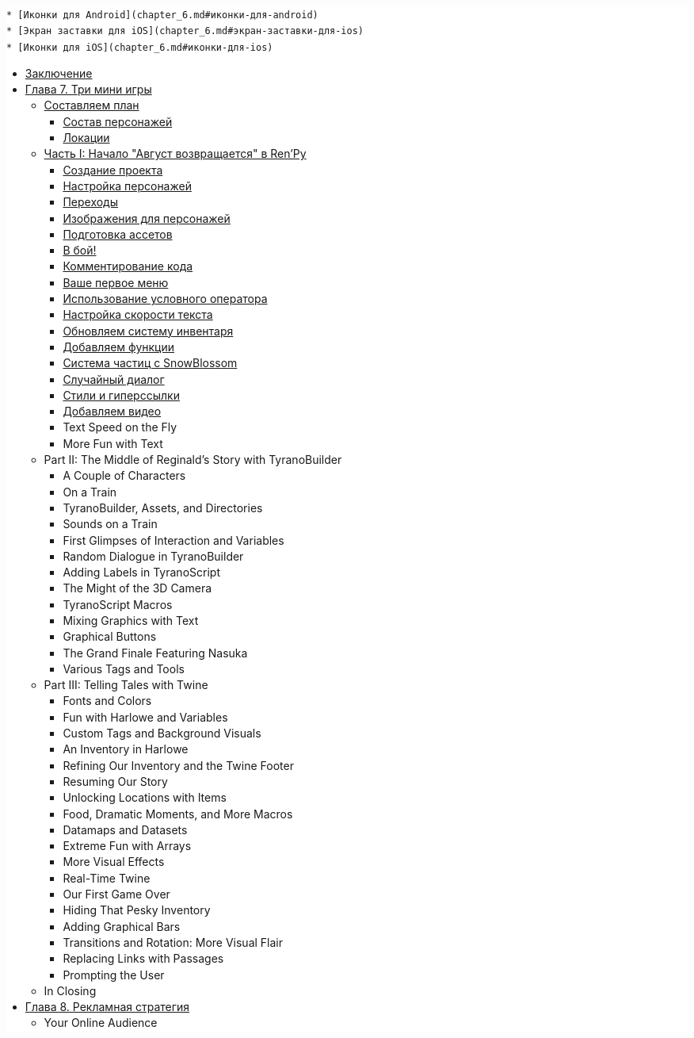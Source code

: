     * [Иконки для Android](chapter_6.md#иконки-для-android)
    * [Экран заставки для iOS](chapter_6.md#экран-заставки-для-ios)
    * [Иконки для iOS](chapter_6.md#иконки-для-ios)
  * [Заключение](chapter_6.md#заключение)
* [Глава 7. Три мини игры](chapter_7.md#глава-7-три-мини-игры)
  * [Составляем план](chapter_7.md#составляем-план)
    * [Состав персонажей](chapter_7.md#состав-персонажеи)
    * [Локации](chapter_7.md#локации)
  * [Часть I: Начало "Август возвращается" в Ren’Py](chapter_7.md#часть-i-начало-август-возвращается-в-ren-py) 
    * [Создание проекта](chapter_7.md#создание-проекта)
    * [Настройка персонажей](chapter_7.md#настроика-персонажеи)
    * [Переходы](chapter_7.md#переходы)
    * [Изображения для персонажей](chapter_7.md#изображения-для-персонажеи) 
    * [Подготовка ассетов](chapter_7.md#подготовка-ассетов)
    * [В бой!](chapter_7.md#в-бои)
    * [Комментирование кода](chapter_7.md#комментирование-кода)
    * [Ваше первое меню](chapter_7.md#ваше-первое-меню)
    * [Использование условного оператора](chapter_7.md#использование-условного-оператора)
    * [Настройка скорости текста](chapter_7.md#настроика-скорости-текста)
    * [Обновляем систему инвентаря](chapter_7.md#обновляем-систему-инвентаря)
    * [Добавляем функции](chapter_7.md#добавляем-функции)
    * [Система частиц с SnowBlossom](chapter_7.md#система-частиц-с-snowblossom)
    * [Случайный диалог](chapter_7.md#случаиныи-диалог)
    * [Стили и гиперссылки](chapter_7.md#стили-и-гиперссылки) 
    * [Добавляем видео](chapter_7.md#добавляем-видео)
    * Text Speed on the Fly 
    * More Fun with Text 
  * Part II: The Middle of Reginald’s Story with TyranoBuilder 
    * A Couple of Characters 
    * On a Train 
    * TyranoBuilder, Assets, and Directories 
    * Sounds on a Train 
    * First Glimpses of Interaction and Variables 
    * Random Dialogue in TyranoBuilder 
    * Adding Labels in TyranoScript 
    * The Might of the 3D Camera 
    * TyranoScript Macros 
    * Mixing Graphics with Text 
    * Graphical Buttons 
    * The Grand Finale Featuring Nasuka 
    * Various Tags and Tools 
  * Part III: Telling Tales with Twine 
    * Fonts and Colors 
    * Fun with Harlowe and Variables 
    * Custom Tags and Background Visuals 
    * An Inventory in Harlowe 
    * Refining Our Inventory and the Twine Footer 
    * Resuming Our Story 
    * Unlocking Locations with Items 
    * Food, Dramatic Moments, and More Macros 
    * Datamaps and Datasets 
    * Extreme Fun with Arrays 
    * More Visual Effects 
    * Real-Time Twine 
    * Our First Game Over 
    * Hiding That Pesky Inventory 
    * Adding Graphical Bars 
    * Transitions and Rotation: More Visual Flair 
    * Replacing Links with Passages 
    * Prompting the User 
  * In Closing 
* [Глава 8. Рекламная стратегия](chapter_8.md#глава-8-рекламная-стратегия)
  * Your Online Audience 